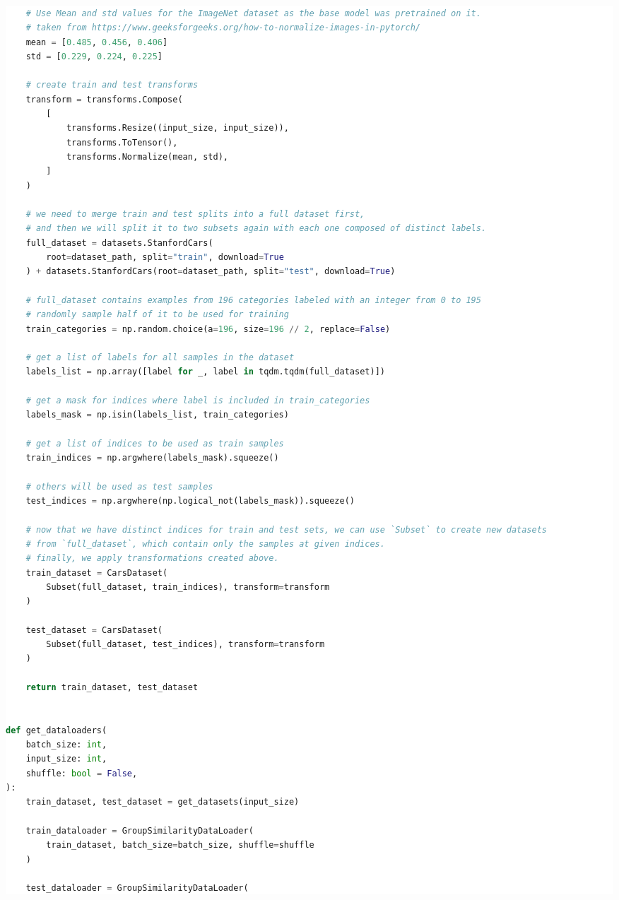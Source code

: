 ```python
    # Use Mean and std values for the ImageNet dataset as the base model was pretrained on it.
    # taken from https://www.geeksforgeeks.org/how-to-normalize-images-in-pytorch/
    mean = [0.485, 0.456, 0.406]
    std = [0.229, 0.224, 0.225]

    # create train and test transforms
    transform = transforms.Compose(
        [
            transforms.Resize((input_size, input_size)),
            transforms.ToTensor(),
            transforms.Normalize(mean, std),
        ]
    )

    # we need to merge train and test splits into a full dataset first,
    # and then we will split it to two subsets again with each one composed of distinct labels.
    full_dataset = datasets.StanfordCars(
        root=dataset_path, split="train", download=True
    ) + datasets.StanfordCars(root=dataset_path, split="test", download=True)

    # full_dataset contains examples from 196 categories labeled with an integer from 0 to 195
    # randomly sample half of it to be used for training
    train_categories = np.random.choice(a=196, size=196 // 2, replace=False)

    # get a list of labels for all samples in the dataset
    labels_list = np.array([label for _, label in tqdm.tqdm(full_dataset)])

    # get a mask for indices where label is included in train_categories
    labels_mask = np.isin(labels_list, train_categories)

    # get a list of indices to be used as train samples
    train_indices = np.argwhere(labels_mask).squeeze()

    # others will be used as test samples
    test_indices = np.argwhere(np.logical_not(labels_mask)).squeeze()

    # now that we have distinct indices for train and test sets, we can use `Subset` to create new datasets
    # from `full_dataset`, which contain only the samples at given indices.
    # finally, we apply transformations created above.
    train_dataset = CarsDataset(
        Subset(full_dataset, train_indices), transform=transform
    )

    test_dataset = CarsDataset(
        Subset(full_dataset, test_indices), transform=transform
    )

    return train_dataset, test_dataset


def get_dataloaders(
    batch_size: int,
    input_size: int,
    shuffle: bool = False,
):
    train_dataset, test_dataset = get_datasets(input_size)

    train_dataloader = GroupSimilarityDataLoader(
        train_dataset, batch_size=batch_size, shuffle=shuffle
    )

    test_dataloader = GroupSimilarityDataLoader(
```